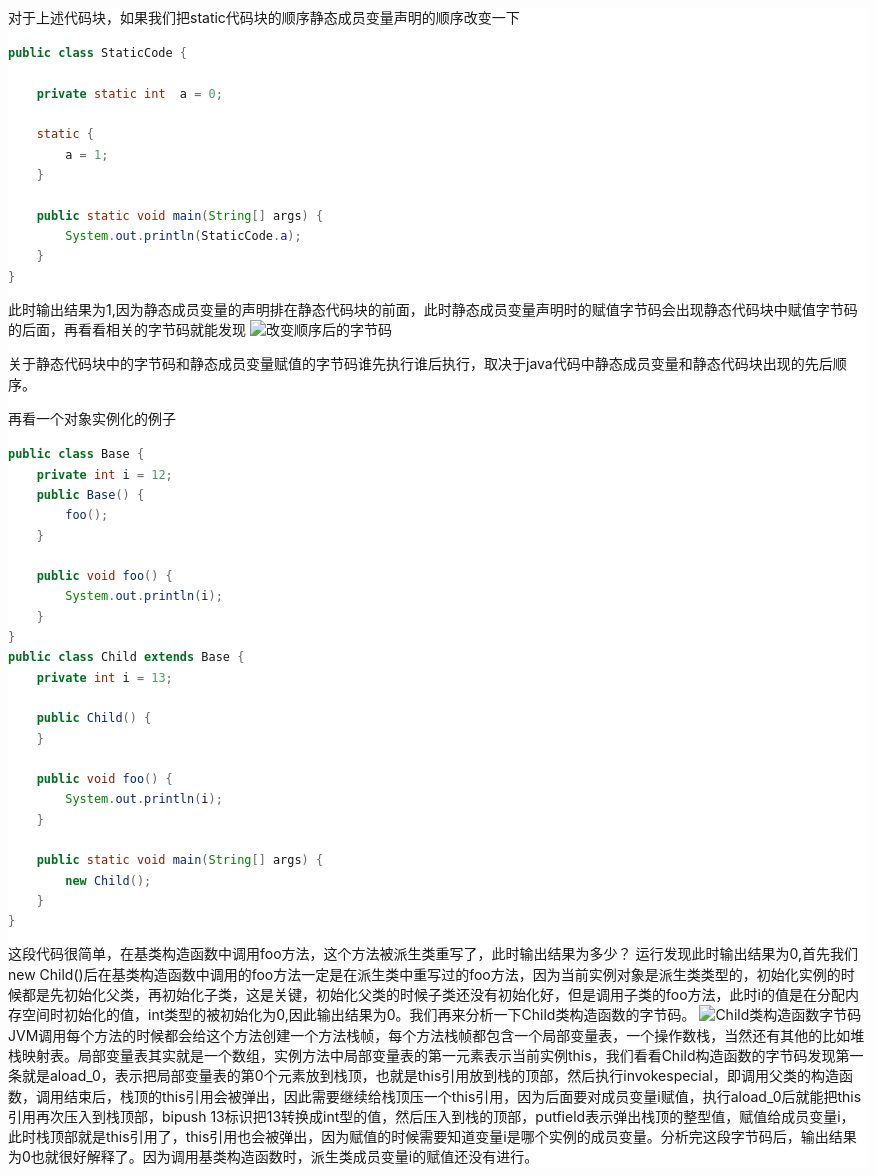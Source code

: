 对于上述代码块，如果我们把static代码块的顺序静态成员变量声明的顺序改变一下
```java
public class StaticCode {

	private static int  a = 0;
	
    static {
        a = 1;
    }

    public static void main(String[] args) {
        System.out.println(StaticCode.a);
    }
}
```
此时输出结果为1,因为静态成员变量的声明排在静态代码块的前面，此时静态成员变量声明时的赋值字节码会出现静态代码块中赋值字节码的后面，再看看相关的字节码就能发现
![改变顺序后的字节码](http://bolinyoung.qiniudn.com/staticcode-0-latter.png)

关于静态代码块中的字节码和静态成员变量赋值的字节码谁先执行谁后执行，取决于java代码中静态成员变量和静态代码块出现的先后顺序。

再看一个对象实例化的例子
```java
public class Base {
	private int i = 12;
	public Base() {
		foo();
	}
	
	public void foo() {
		System.out.println(i);
	}
}
public class Child extends Base {
	private int i = 13;
	
	public Child() {
	}
	
	public void foo() {
		System.out.println(i);
	}
	
	public static void main(String[] args) {
		new Child();
	}
}
```
这段代码很简单，在基类构造函数中调用foo方法，这个方法被派生类重写了，此时输出结果为多少？
运行发现此时输出结果为0,首先我们new Child()后在基类构造函数中调用的foo方法一定是在派生类中重写过的foo方法，因为当前实例对象是派生类类型的，初始化实例的时候都是先初始化父类，再初始化子类，这是关键，初始化父类的时候子类还没有初始化好，但是调用子类的foo方法，此时i的值是在分配内存空间时初始化的值，int类型的被初始化为0,因此输出结果为0。我们再来分析一下Child类构造函数的字节码。
![Child类构造函数字节码](http://bolinyoung.qiniudn.com/ChildByteCode.png)
JVM调用每个方法的时候都会给这个方法创建一个方法栈帧，每个方法栈帧都包含一个局部变量表，一个操作数栈，当然还有其他的比如堆栈映射表。局部变量表其实就是一个数组，实例方法中局部变量表的第一元素表示当前实例this，我们看看Child构造函数的字节码发现第一条就是aload\_0，表示把局部变量表的第0个元素放到栈顶，也就是this引用放到栈的顶部，然后执行invokespecial，即调用父类的构造函数，调用结束后，栈顶的this引用会被弹出，因此需要继续给栈顶压一个this引用，因为后面要对成员变量i赋值，执行aload\_0后就能把this引用再次压入到栈顶部，bipush 13标识把13转换成int型的值，然后压入到栈的顶部，putfield表示弹出栈顶的整型值，赋值给成员变量i，此时栈顶部就是this引用了，this引用也会被弹出，因为赋值的时候需要知道变量i是哪个实例的成员变量。分析完这段字节码后，输出结果为0也就很好解释了。因为调用基类构造函数时，派生类成员变量i的赋值还没有进行。
